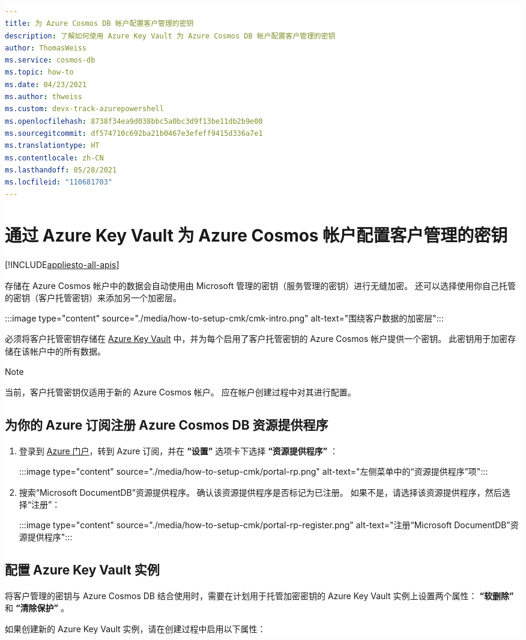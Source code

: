 ```yaml
---
title: 为 Azure Cosmos DB 帐户配置客户管理的密钥
description: 了解如何使用 Azure Key Vault 为 Azure Cosmos DB 帐户配置客户管理的密钥
author: ThomasWeiss
ms.service: cosmos-db
ms.topic: how-to
ms.date: 04/23/2021
ms.author: thweiss
ms.custom: devx-track-azurepowershell
ms.openlocfilehash: 8738f34ea9d038bbc5a0bc3d9f13be11db2b9e00
ms.sourcegitcommit: df574710c692ba21b0467e3efeff9415d336a7e1
ms.translationtype: HT
ms.contentlocale: zh-CN
ms.lasthandoff: 05/28/2021
ms.locfileid: "110681703"
---
```

# <a name="configure-customer-managed-keys-for-your-azure-cosmos-account-with-azure-key-vault"></a>通过 Azure Key Vault 为 Azure Cosmos 帐户配置客户管理的密钥
[!INCLUDE[appliesto-all-apis](includes/appliesto-all-apis.md)]

存储在 Azure Cosmos 帐户中的数据会自动使用由 Microsoft 管理的密钥（服务管理的密钥）进行无缝加密。 还可以选择使用你自己托管的密钥（客户托管密钥）来添加另一个加密层。

:::image type="content" source="./media/how-to-setup-cmk/cmk-intro.png" alt-text="围绕客户数据的加密层":::

必须将客户托管密钥存储在 [Azure Key Vault](../key-vault/general/overview.md) 中，并为每个启用了客户托管密钥的 Azure Cosmos 帐户提供一个密钥。 此密钥用于加密存储在该帐户中的所有数据。

> [!NOTE]
> 当前，客户托管密钥仅适用于新的 Azure Cosmos 帐户。 应在帐户创建过程中对其进行配置。

## <a name="register-the-azure-cosmos-db-resource-provider-for-your-azure-subscription"></a><a id="register-resource-provider"></a> 为你的 Azure 订阅注册 Azure Cosmos DB 资源提供程序

1. 登录到 [Azure 门户](https://portal.azure.com/)，转到 Azure 订阅，并在 **“设置”** 选项卡下选择 **“资源提供程序”** ：

   :::image type="content" source="./media/how-to-setup-cmk/portal-rp.png" alt-text="左侧菜单中的“资源提供程序”项":::

1. 搜索“Microsoft DocumentDB”资源提供程序。 确认该资源提供程序是否标记为已注册。 如果不是，请选择该资源提供程序，然后选择“注册”：

   :::image type="content" source="./media/how-to-setup-cmk/portal-rp-register.png" alt-text="注册“Microsoft DocumentDB”资源提供程序":::

## <a name="configure-your-azure-key-vault-instance"></a>配置 Azure Key Vault 实例

将客户管理的密钥与 Azure Cosmos DB 结合使用时，需要在计划用于托管加密密钥的 Azure Key Vault 实例上设置两个属性： **“软删除”** 和 **“清除保护”** 。

如果创建新的 Azure Key Vault 实例，请在创建过程中启用以下属性：
